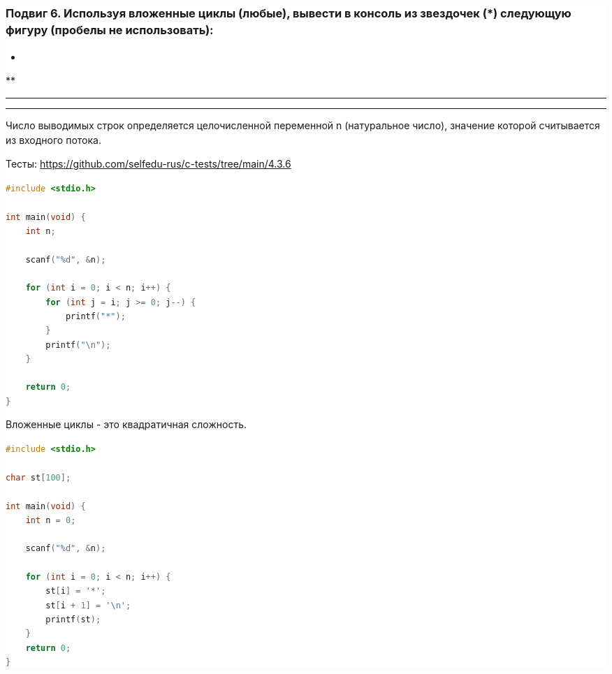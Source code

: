 ### Подвиг 6. Используя вложенные циклы (любые), вывести в консоль из звездочек (*) следующую фигуру (пробелы не использовать):

*
**
***
****

Число выводимых строк определяется целочисленной переменной n (натуральное число), значение которой считывается из входного потока.

Тесты: https://github.com/selfedu-rus/c-tests/tree/main/4.3.6

```c
#include <stdio.h>

int main(void) {
    int n;

    scanf("%d", &n);

    for (int i = 0; i < n; i++) {
        for (int j = i; j >= 0; j--) {
            printf("*");
        }
        printf("\n");
    }

    return 0;
}
```

Вложенные циклы - это квадратичная сложность.

```c
#include <stdio.h>

char st[100];

int main(void) {
    int n = 0;

    scanf("%d", &n);

    for (int i = 0; i < n; i++) {
        st[i] = '*';
        st[i + 1] = '\n';
        printf(st);
    }
    return 0;
}
```
